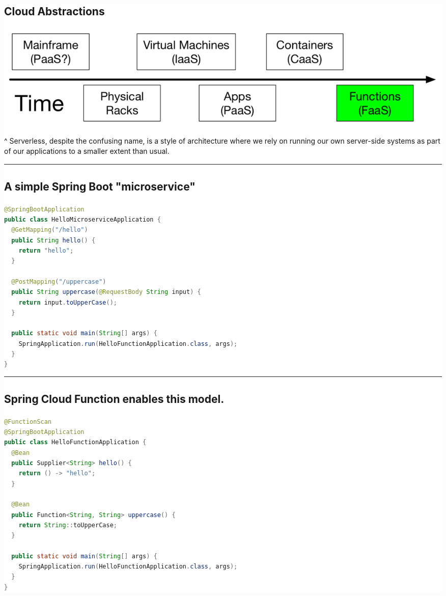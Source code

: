 
## Cloud Abstractions

![inline, fit](cloud-abstractions.png)

^ Serverless, despite the confusing name, is a style of architecture where we rely on running our own server-side systems as part of our applications to a smaller extent than usual.

---

## A simple Spring Boot "microservice"

```java
@SpringBootApplication
public class HelloMicroserviceApplication {
  @GetMapping("/hello")
  public String hello() {
    return "hello";
  }

  @PostMapping("/uppercase")
  public String uppercase(@RequestBody String input) {
    return input.toUpperCase();
  }

  public static void main(String[] args) {
    SpringApplication.run(HelloFunctionApplication.class, args);
  }
}
```

---

## Spring Cloud Function enables this model.

```java
@FunctionScan
@SpringBootApplication
public class HelloFunctionApplication {
  @Bean
  public Supplier<String> hello() {
    return () -> "hello";
  }

  @Bean
  public Function<String, String> uppercase() {
    return String::toUpperCase;
  }

  public static void main(String[] args) {
    SpringApplication.run(HelloFunctionApplication.class, args);
  }
}
```
